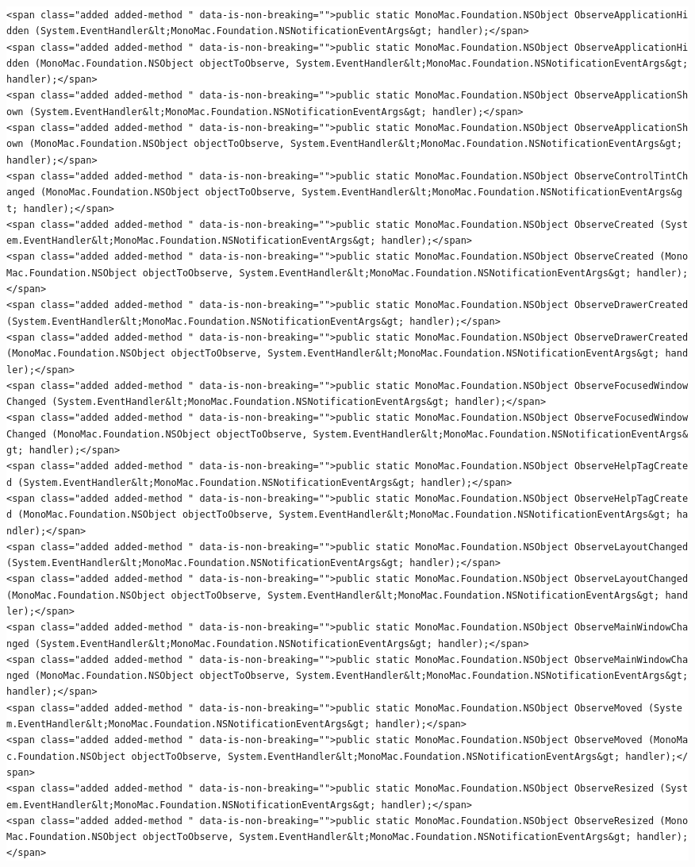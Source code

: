 	<span class="added added-method " data-is-non-breaking="">public static MonoMac.Foundation.NSObject ObserveApplicationHidden (System.EventHandler&lt;MonoMac.Foundation.NSNotificationEventArgs&gt; handler);</span>
	<span class="added added-method " data-is-non-breaking="">public static MonoMac.Foundation.NSObject ObserveApplicationHidden (MonoMac.Foundation.NSObject objectToObserve, System.EventHandler&lt;MonoMac.Foundation.NSNotificationEventArgs&gt; handler);</span>
	<span class="added added-method " data-is-non-breaking="">public static MonoMac.Foundation.NSObject ObserveApplicationShown (System.EventHandler&lt;MonoMac.Foundation.NSNotificationEventArgs&gt; handler);</span>
	<span class="added added-method " data-is-non-breaking="">public static MonoMac.Foundation.NSObject ObserveApplicationShown (MonoMac.Foundation.NSObject objectToObserve, System.EventHandler&lt;MonoMac.Foundation.NSNotificationEventArgs&gt; handler);</span>
	<span class="added added-method " data-is-non-breaking="">public static MonoMac.Foundation.NSObject ObserveControlTintChanged (MonoMac.Foundation.NSObject objectToObserve, System.EventHandler&lt;MonoMac.Foundation.NSNotificationEventArgs&gt; handler);</span>
	<span class="added added-method " data-is-non-breaking="">public static MonoMac.Foundation.NSObject ObserveCreated (System.EventHandler&lt;MonoMac.Foundation.NSNotificationEventArgs&gt; handler);</span>
	<span class="added added-method " data-is-non-breaking="">public static MonoMac.Foundation.NSObject ObserveCreated (MonoMac.Foundation.NSObject objectToObserve, System.EventHandler&lt;MonoMac.Foundation.NSNotificationEventArgs&gt; handler);</span>
	<span class="added added-method " data-is-non-breaking="">public static MonoMac.Foundation.NSObject ObserveDrawerCreated (System.EventHandler&lt;MonoMac.Foundation.NSNotificationEventArgs&gt; handler);</span>
	<span class="added added-method " data-is-non-breaking="">public static MonoMac.Foundation.NSObject ObserveDrawerCreated (MonoMac.Foundation.NSObject objectToObserve, System.EventHandler&lt;MonoMac.Foundation.NSNotificationEventArgs&gt; handler);</span>
	<span class="added added-method " data-is-non-breaking="">public static MonoMac.Foundation.NSObject ObserveFocusedWindowChanged (System.EventHandler&lt;MonoMac.Foundation.NSNotificationEventArgs&gt; handler);</span>
	<span class="added added-method " data-is-non-breaking="">public static MonoMac.Foundation.NSObject ObserveFocusedWindowChanged (MonoMac.Foundation.NSObject objectToObserve, System.EventHandler&lt;MonoMac.Foundation.NSNotificationEventArgs&gt; handler);</span>
	<span class="added added-method " data-is-non-breaking="">public static MonoMac.Foundation.NSObject ObserveHelpTagCreated (System.EventHandler&lt;MonoMac.Foundation.NSNotificationEventArgs&gt; handler);</span>
	<span class="added added-method " data-is-non-breaking="">public static MonoMac.Foundation.NSObject ObserveHelpTagCreated (MonoMac.Foundation.NSObject objectToObserve, System.EventHandler&lt;MonoMac.Foundation.NSNotificationEventArgs&gt; handler);</span>
	<span class="added added-method " data-is-non-breaking="">public static MonoMac.Foundation.NSObject ObserveLayoutChanged (System.EventHandler&lt;MonoMac.Foundation.NSNotificationEventArgs&gt; handler);</span>
	<span class="added added-method " data-is-non-breaking="">public static MonoMac.Foundation.NSObject ObserveLayoutChanged (MonoMac.Foundation.NSObject objectToObserve, System.EventHandler&lt;MonoMac.Foundation.NSNotificationEventArgs&gt; handler);</span>
	<span class="added added-method " data-is-non-breaking="">public static MonoMac.Foundation.NSObject ObserveMainWindowChanged (System.EventHandler&lt;MonoMac.Foundation.NSNotificationEventArgs&gt; handler);</span>
	<span class="added added-method " data-is-non-breaking="">public static MonoMac.Foundation.NSObject ObserveMainWindowChanged (MonoMac.Foundation.NSObject objectToObserve, System.EventHandler&lt;MonoMac.Foundation.NSNotificationEventArgs&gt; handler);</span>
	<span class="added added-method " data-is-non-breaking="">public static MonoMac.Foundation.NSObject ObserveMoved (System.EventHandler&lt;MonoMac.Foundation.NSNotificationEventArgs&gt; handler);</span>
	<span class="added added-method " data-is-non-breaking="">public static MonoMac.Foundation.NSObject ObserveMoved (MonoMac.Foundation.NSObject objectToObserve, System.EventHandler&lt;MonoMac.Foundation.NSNotificationEventArgs&gt; handler);</span>
	<span class="added added-method " data-is-non-breaking="">public static MonoMac.Foundation.NSObject ObserveResized (System.EventHandler&lt;MonoMac.Foundation.NSNotificationEventArgs&gt; handler);</span>
	<span class="added added-method " data-is-non-breaking="">public static MonoMac.Foundation.NSObject ObserveResized (MonoMac.Foundation.NSObject objectToObserve, System.EventHandler&lt;MonoMac.Foundation.NSNotificationEventArgs&gt; handler);</span>